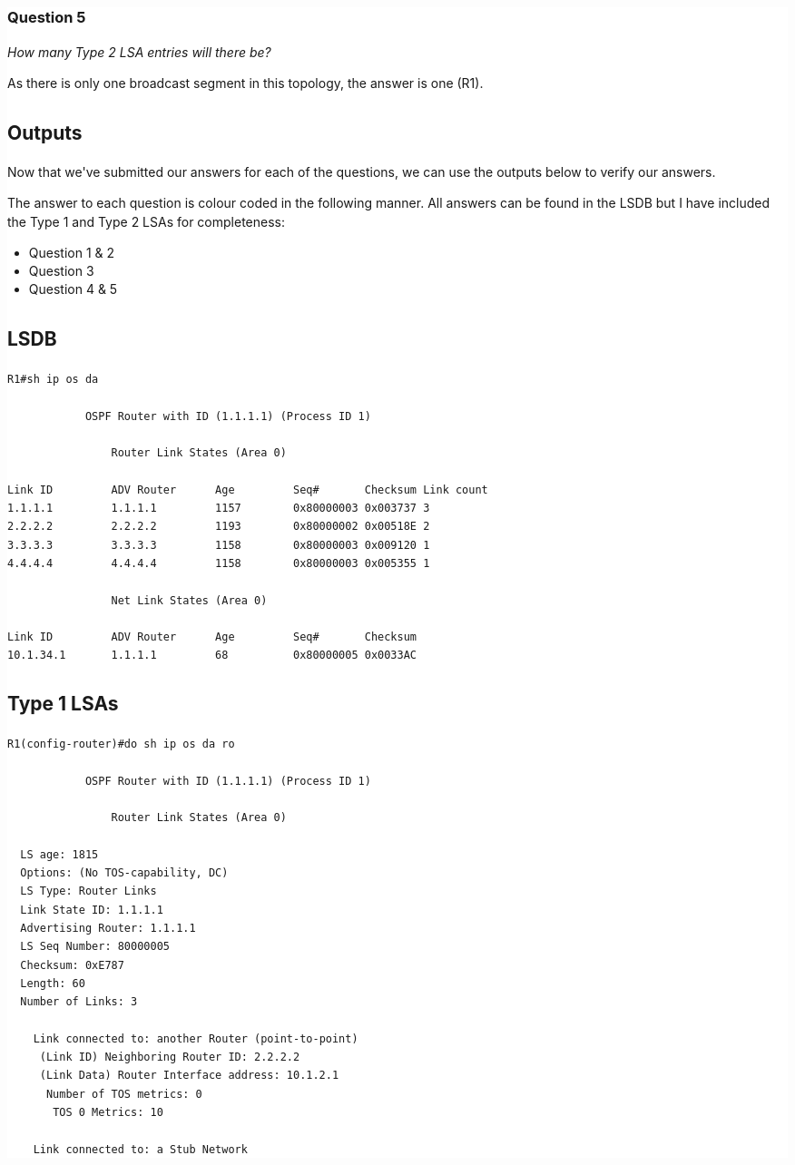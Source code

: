 ### Question 5

_How many Type 2 LSA entries will there be?_

As there is only one broadcast segment in this topology, the answer is one (R1).

## Outputs

Now that we've submitted our answers for each of the questions, we can use the outputs below to verify our answers.

The answer to each question is colour coded in the following manner. All answers can be found in the LSDB but I have included the Type 1 and Type 2 LSAs for completeness:

*   Question 1 & 2
*   Question 3
*   Question 4 & 5

## LSDB

```
R1#sh ip os da

            OSPF Router with ID (1.1.1.1) (Process ID 1)

                Router Link States (Area 0)

Link ID         ADV Router      Age         Seq#       Checksum Link count
1.1.1.1         1.1.1.1         1157        0x80000003 0x003737 3
2.2.2.2         2.2.2.2         1193        0x80000002 0x00518E 2
3.3.3.3         3.3.3.3         1158        0x80000003 0x009120 1
4.4.4.4         4.4.4.4         1158        0x80000003 0x005355 1

                Net Link States (Area 0)

Link ID         ADV Router      Age         Seq#       Checksum
10.1.34.1       1.1.1.1         68          0x80000005 0x0033AC
```

## Type 1 LSAs

```
R1(config-router)#do sh ip os da ro

            OSPF Router with ID (1.1.1.1) (Process ID 1)

                Router Link States (Area 0)

  LS age: 1815
  Options: (No TOS-capability, DC)
  LS Type: Router Links
  Link State ID: 1.1.1.1
  Advertising Router: 1.1.1.1
  LS Seq Number: 80000005
  Checksum: 0xE787
  Length: 60
  Number of Links: 3

    Link connected to: another Router (point-to-point)
     (Link ID) Neighboring Router ID: 2.2.2.2
     (Link Data) Router Interface address: 10.1.2.1
      Number of TOS metrics: 0
       TOS 0 Metrics: 10

    Link connected to: a Stub Network
```